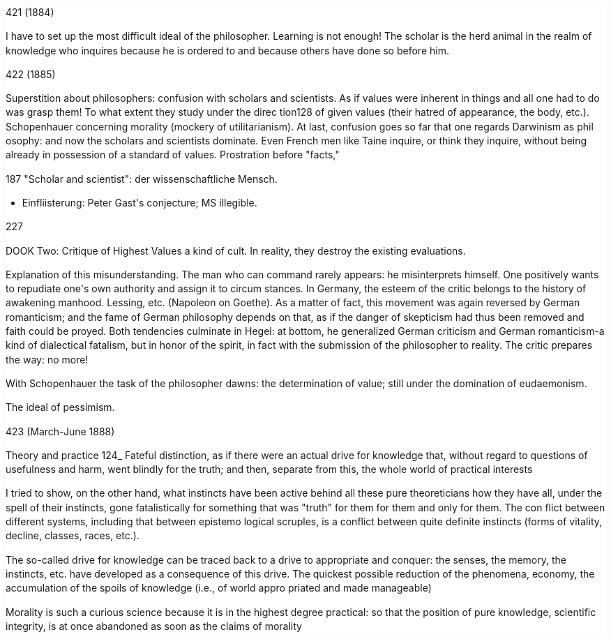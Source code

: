 421 (1884)

I have to set up the most difficult ideal of the philosopher. Learning is not enough! The scholar is the herd animal in the realm of knowledge who inquires because he is ordered to and because others have done so before him.

422 (1885)

Superstition about philosophers: confusion with scholars and scientists. As if values were inherent in things and all one had to do was grasp them! To what extent they study under the direc tion128 of given values (their hatred of appearance, the body, etc.). Schopenhauer concerning morality (mockery of utilitarianism). At last, confusion goes so far that one regards Darwinism as phil osophy: and now the scholars and scientists dominate. Even French men like Taine inquire, or think they inquire, without being already in possession of a standard of values. Prostration before "facts,"

187 "Scholar and scientist": der wissenschaftliche Mensch.

- Einfliisterung: Peter Gast's conjecture; MS illegible.

227

DOOK Two: Critique of Highest Values a kind of cult. In reality, they destroy the existing evaluations.

Explanation of this misunderstanding. The man who can command rarely appears: he misinterprets himself. One positively wants to repudiate one's own authority and assign it to circum stances. In Germany, the esteem of the critic belongs to the history of awakening manhood. Lessing, etc. (Napoleon on Goethe). As a matter of fact, this movement was again reversed by German romanticism; and the fame of German philosophy depends on that, as if the danger of skepticism had thus been removed and faith could be proyed. Both tendencies culminate in Hegel: at bottom, he generalized German criticism and German romanticism-a kind of dialectical fatalism, but in honor of the spirit, in fact with the submission of the philosopher to reality. The critic prepares the way: no more!

With Schopenhauer the task of the philosopher dawns: the determination of value; still under the domination of eudaemonism.

The ideal of pessimism.

423 (March-June 1888)

Theory and practice 124_ Fateful distinction, as if there were an actual drive for knowledge that, without regard to questions of usefulness and harm, went blindly for the truth; and then, separate from this, the whole world of practical interests

I tried to show, on the other hand, what instincts have been active behind all these pure theoreticians how they have all, under the spell of their instincts, gone fatalistically for something that was "truth" for them for them and only for them. The con flict between different systems, including that between epistemo logical scruples, is a conflict between quite definite instincts (forms of vitality, decline, classes, races, etc.).

The so-called drive for knowledge can be traced back to a drive to appropriate and conquer: the senses, the memory, the instincts, etc. have developed as a consequence of this drive. The quickest possible reduction of the phenomena, economy, the accumulation of the spoils of knowledge (i.e., of world appro priated and made manageable)

Morality is such a curious science because it is in the highest degree practical: so that the position of pure knowledge, scientific integrity, is at once abandoned as soon as the claims of morality
